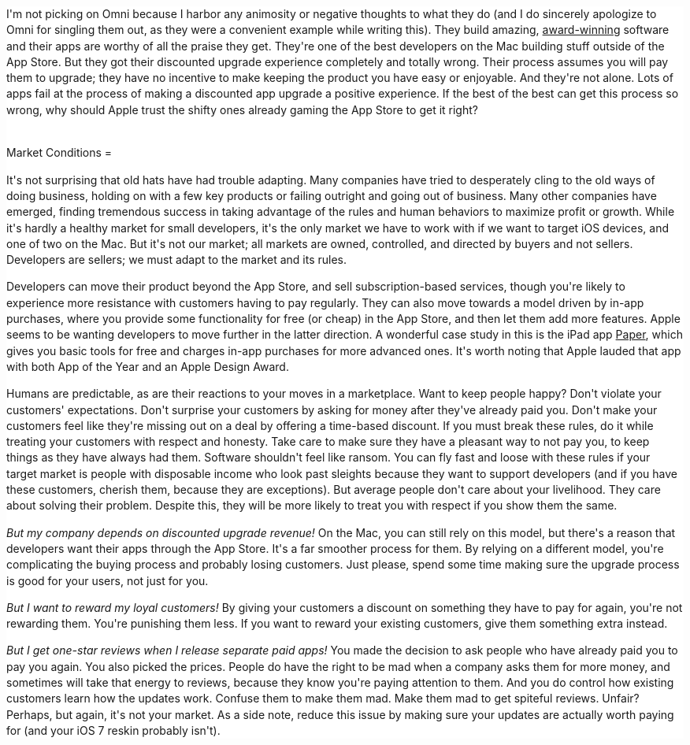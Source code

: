 I'm not picking on Omni because I harbor any animosity or negative thoughts to what they do (and I do sincerely apologize to Omni for singling them out, as they were a convenient example while writing this). They build amazing, [award-winning](http://www.omnigroup.com/about/) software and their apps are worthy of all the praise they get. They're one of the best developers on the Mac building stuff outside of the App Store. But they got their discounted upgrade experience completely and totally wrong. Their process assumes you will pay them to upgrade; they have no incentive to make keeping the product you have easy or enjoyable. And they're not alone. Lots of apps fail at the process of making a discounted app upgrade a positive experience. If the best of the best can get this process so wrong, why should Apple trust the shifty ones already gaming the App Store to get it right?

<br />
Market Conditions
=

It's not surprising that old hats have had trouble adapting. Many companies have tried to desperately cling to the old ways of doing business, holding on with a few key products or failing outright and going out of business. Many other companies have emerged, finding tremendous success in taking advantage of the rules and human behaviors to maximize profit or growth. While it's hardly a healthy market for small developers, it's the only market we have to work with if we want to target iOS devices, and one of two on the Mac. But it's not our market; all markets are owned, controlled, and directed by buyers and not sellers. Developers are sellers; we must adapt to the market and its rules.

Developers can move their product beyond the App Store, and sell subscription-based services, though you're likely to experience more resistance with customers having to pay regularly. They can also move towards a model driven by in-app purchases, where you provide some functionality for free (or cheap) in the App Store, and then let them add more features. Apple seems to be wanting developers to move further in the latter direction. A wonderful case study in this is the iPad app [Paper](http://www.fiftythree.com/paper), which gives you basic tools for free and charges in-app purchases for more advanced ones. It's worth noting that Apple lauded that app with both App of the Year and an Apple Design Award.

Humans are predictable, as are their reactions to your moves in a marketplace. Want to keep people happy? Don't violate your customers' expectations. Don't surprise your customers by asking for money after they've already paid you. Don't make your customers feel like they're missing out on a deal by offering a time-based discount. If you must break these rules, do it while treating your customers with respect and honesty. Take care to make sure they have a pleasant way to not pay you, to keep things as they have always had them. Software shouldn't feel like ransom. You can fly fast and loose with these rules if your target market is people with disposable income who look past sleights because they want to support developers (and if you have these customers, cherish them, because they are exceptions). But average people don't care about your livelihood. They care about solving their problem. Despite this, they will be more likely to treat you with respect if you show them the same. 

*But my company depends on discounted upgrade revenue!* On the Mac, you can still rely on this model, but there's a reason that developers want their apps through the App Store. It's a far smoother process for them. By relying on a different model, you're complicating the buying process and probably losing customers. Just please, spend some time making sure the upgrade process is good for your users, not just for you.

*But I want to reward my loyal customers!* By giving your customers a discount on something they have to pay for again, you're not rewarding them. You're punishing them less. If you want to reward your existing customers, give them something extra instead.

*But I get one-star reviews when I release separate paid apps!* You made the decision to ask people who have already paid you to pay you again. You also picked the prices. People do have the right to be mad when a company asks them for more money, and sometimes will take that energy to reviews, because they know you're paying attention to them. And you do control how existing customers learn how the updates work. Confuse them to make them mad. Make them mad to get spiteful reviews. Unfair? Perhaps, but again, it's not your market. As a side note, reduce this issue by making sure your updates are actually worth paying for (and your iOS 7 reskin probably isn't).
